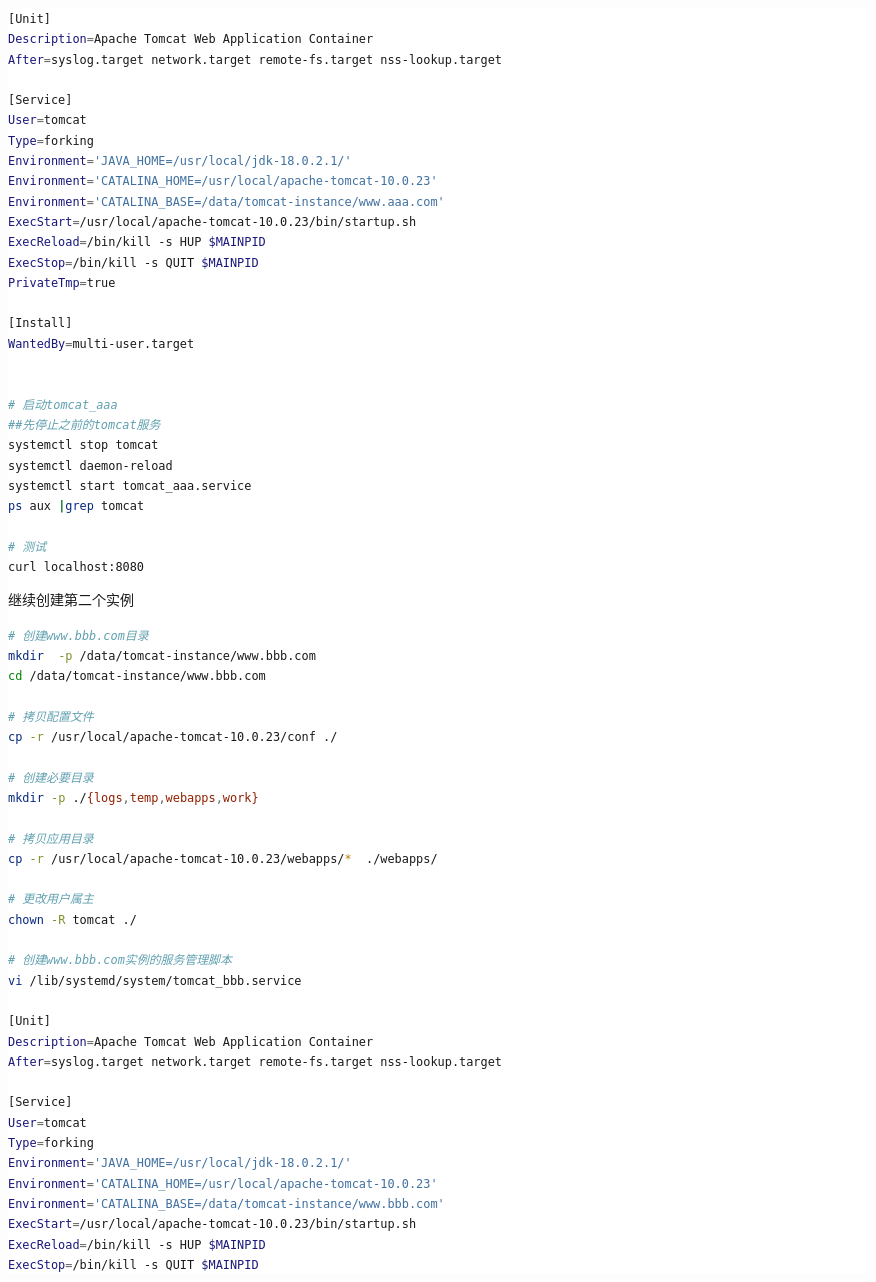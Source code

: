 ```bash
[Unit]
Description=Apache Tomcat Web Application Container
After=syslog.target network.target remote-fs.target nss-lookup.target

[Service]
User=tomcat
Type=forking
Environment='JAVA_HOME=/usr/local/jdk-18.0.2.1/'
Environment='CATALINA_HOME=/usr/local/apache-tomcat-10.0.23'
Environment='CATALINA_BASE=/data/tomcat-instance/www.aaa.com'
ExecStart=/usr/local/apache-tomcat-10.0.23/bin/startup.sh
ExecReload=/bin/kill -s HUP $MAINPID
ExecStop=/bin/kill -s QUIT $MAINPID
PrivateTmp=true

[Install]
WantedBy=multi-user.target


# 启动tomcat_aaa
##先停止之前的tomcat服务
systemctl stop tomcat  
systemctl daemon-reload
systemctl start tomcat_aaa.service
ps aux |grep tomcat

# 测试
curl localhost:8080
```
继续创建第二个实例
```bash
# 创建www.bbb.com目录
mkdir  -p /data/tomcat-instance/www.bbb.com
cd /data/tomcat-instance/www.bbb.com

# 拷贝配置文件
cp -r /usr/local/apache-tomcat-10.0.23/conf ./ 

# 创建必要目录
mkdir -p ./{logs,temp,webapps,work}

# 拷贝应用目录 
cp -r /usr/local/apache-tomcat-10.0.23/webapps/*  ./webapps/

# 更改用户属主
chown -R tomcat ./

# 创建www.bbb.com实例的服务管理脚本
vi /lib/systemd/system/tomcat_bbb.service

[Unit]
Description=Apache Tomcat Web Application Container
After=syslog.target network.target remote-fs.target nss-lookup.target

[Service]
User=tomcat
Type=forking
Environment='JAVA_HOME=/usr/local/jdk-18.0.2.1/'
Environment='CATALINA_HOME=/usr/local/apache-tomcat-10.0.23'
Environment='CATALINA_BASE=/data/tomcat-instance/www.bbb.com'
ExecStart=/usr/local/apache-tomcat-10.0.23/bin/startup.sh
ExecReload=/bin/kill -s HUP $MAINPID
ExecStop=/bin/kill -s QUIT $MAINPID
```